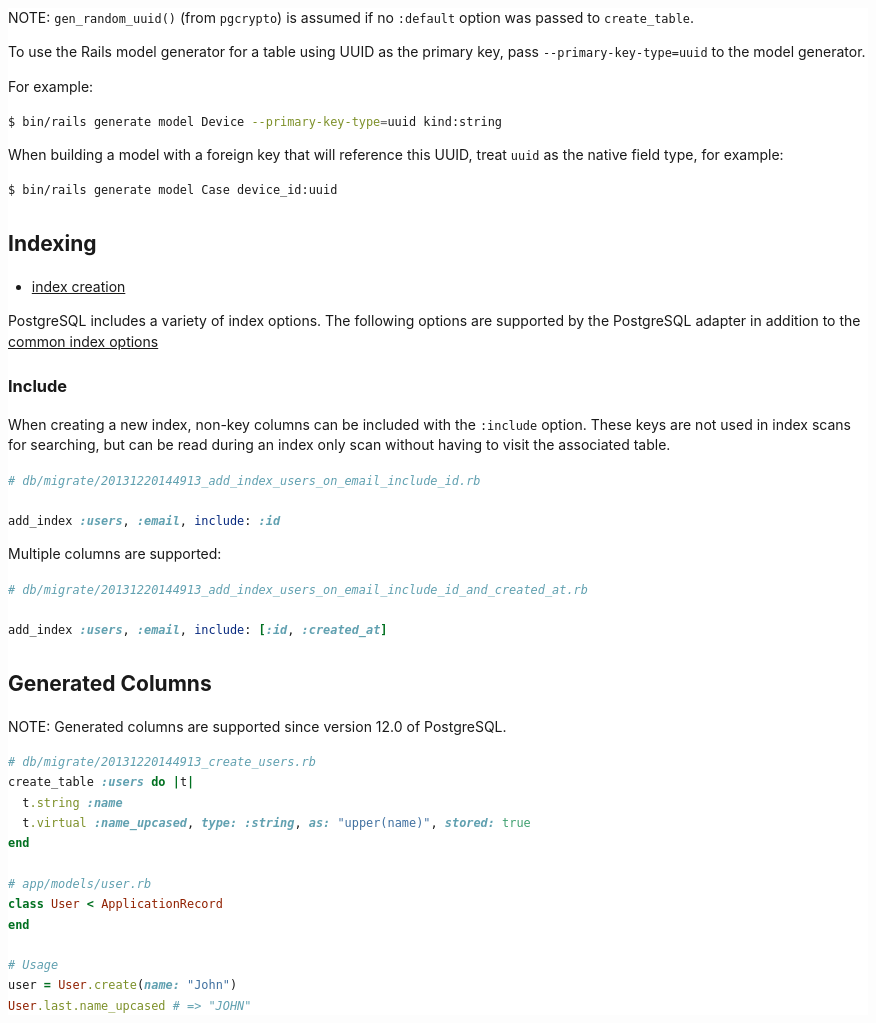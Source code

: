 NOTE: `gen_random_uuid()` (from `pgcrypto`) is assumed if no `:default` option
was passed to `create_table`.

To use the Rails model generator for a table using UUID as the primary key, pass
`--primary-key-type=uuid` to the model generator.

For example:

```bash
$ bin/rails generate model Device --primary-key-type=uuid kind:string
```

When building a model with a foreign key that will reference this UUID, treat
`uuid` as the native field type, for example:

```bash
$ bin/rails generate model Case device_id:uuid
```

Indexing
--------

* [index creation](https://www.postgresql.org/docs/current/sql-createindex.html)

PostgreSQL includes a variety of index options. The following options are
supported by the PostgreSQL adapter in addition to the
[common index options](https://api.rubyonrails.org/classes/ActiveRecord/ConnectionAdapters/SchemaStatements.html#method-i-add_index)

### Include

When creating a new index, non-key columns can be included with the `:include` option.
These keys are not used in index scans for searching, but can be read during an index
only scan without having to visit the associated table.

```ruby
# db/migrate/20131220144913_add_index_users_on_email_include_id.rb

add_index :users, :email, include: :id
```

Multiple columns are supported:

```ruby
# db/migrate/20131220144913_add_index_users_on_email_include_id_and_created_at.rb

add_index :users, :email, include: [:id, :created_at]
```

Generated Columns
-----------------

NOTE: Generated columns are supported since version 12.0 of PostgreSQL.

```ruby
# db/migrate/20131220144913_create_users.rb
create_table :users do |t|
  t.string :name
  t.virtual :name_upcased, type: :string, as: "upper(name)", stored: true
end

# app/models/user.rb
class User < ApplicationRecord
end

# Usage
user = User.create(name: "John")
User.last.name_upcased # => "JOHN"
```


[explain-options]: active_record_querying.html#explain-options
[explain-analayze-buffers]: https://www.postgresql.org/docs/current/sql-explain.html